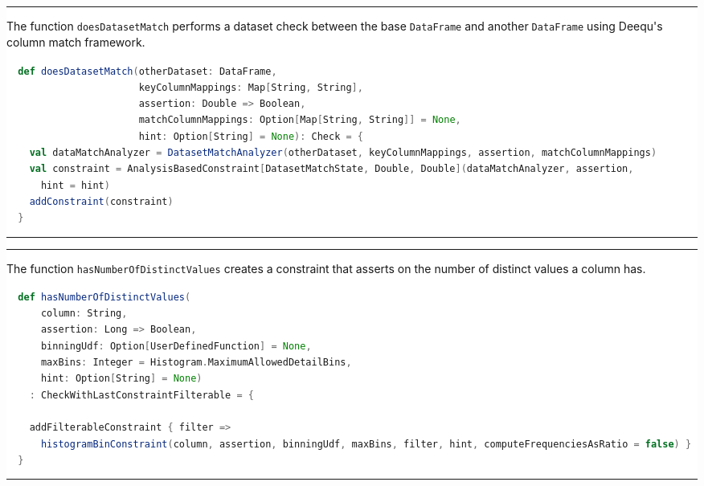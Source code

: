 
</SwmSnippet>

<SwmSnippet path="/src/main/scala/com/amazon/deequ/checks/Check.scala" line="481">

---

The function <SwmToken path="src/main/scala/com/amazon/deequ/checks/Check.scala" pos="481:3:3" line-data="  def doesDatasetMatch(otherDataset: DataFrame,">`doesDatasetMatch`</SwmToken> performs a dataset check between the base <SwmToken path="src/main/scala/com/amazon/deequ/checks/Check.scala" pos="481:8:8" line-data="  def doesDatasetMatch(otherDataset: DataFrame,">`DataFrame`</SwmToken> and another <SwmToken path="src/main/scala/com/amazon/deequ/checks/Check.scala" pos="481:8:8" line-data="  def doesDatasetMatch(otherDataset: DataFrame,">`DataFrame`</SwmToken> using Deequ's column match framework.

```scala
  def doesDatasetMatch(otherDataset: DataFrame,
                       keyColumnMappings: Map[String, String],
                       assertion: Double => Boolean,
                       matchColumnMappings: Option[Map[String, String]] = None,
                       hint: Option[String] = None): Check = {
    val dataMatchAnalyzer = DatasetMatchAnalyzer(otherDataset, keyColumnMappings, assertion, matchColumnMappings)
    val constraint = AnalysisBasedConstraint[DatasetMatchState, Double, Double](dataMatchAnalyzer, assertion,
      hint = hint)
    addConstraint(constraint)
  }
```

---

</SwmSnippet>

<SwmSnippet path="/src/main/scala/com/amazon/deequ/checks/Check.scala" line="503">

---

The function <SwmToken path="src/main/scala/com/amazon/deequ/checks/Check.scala" pos="503:3:3" line-data="  def hasNumberOfDistinctValues(">`hasNumberOfDistinctValues`</SwmToken> creates a constraint that asserts on the number of distinct values a column has.

```scala
  def hasNumberOfDistinctValues(
      column: String,
      assertion: Long => Boolean,
      binningUdf: Option[UserDefinedFunction] = None,
      maxBins: Integer = Histogram.MaximumAllowedDetailBins,
      hint: Option[String] = None)
    : CheckWithLastConstraintFilterable = {

    addFilterableConstraint { filter =>
      histogramBinConstraint(column, assertion, binningUdf, maxBins, filter, hint, computeFrequenciesAsRatio = false) }
  }
```

---